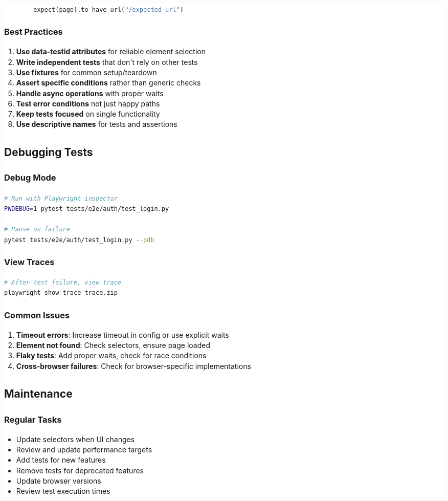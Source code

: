 ```python
        expect(page).to_have_url("/expected-url")
```

### Best Practices

1. **Use data-testid attributes** for reliable element selection
2. **Write independent tests** that don't rely on other tests
3. **Use fixtures** for common setup/teardown
4. **Assert specific conditions** rather than generic checks
5. **Handle async operations** with proper waits
6. **Test error conditions** not just happy paths
7. **Keep tests focused** on single functionality
8. **Use descriptive names** for tests and assertions

## Debugging Tests

### Debug Mode

```bash
# Run with Playwright inspector
PWDEBUG=1 pytest tests/e2e/auth/test_login.py

# Pause on failure
pytest tests/e2e/auth/test_login.py --pdb
```

### View Traces

```bash
# After test failure, view trace
playwright show-trace trace.zip
```

### Common Issues

1. **Timeout errors**: Increase timeout in config or use explicit waits
2. **Element not found**: Check selectors, ensure page loaded
3. **Flaky tests**: Add proper waits, check for race conditions
4. **Cross-browser failures**: Check for browser-specific implementations

## Maintenance

### Regular Tasks

- Update selectors when UI changes
- Review and update performance targets
- Add tests for new features
- Remove tests for deprecated features
- Update browser versions
- Review test execution times
